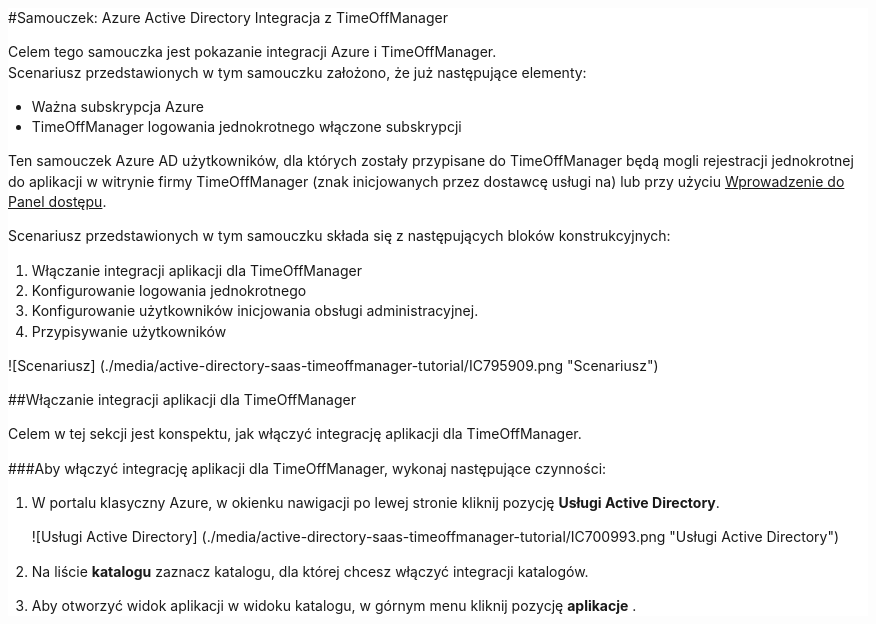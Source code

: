 <properties 
    pageTitle="Samouczek: Azure Active Directory Integracja z TimeOffManager | Microsoft Azure" 
    description="Dowiedz się, jak użyć TimeOffManager z usługi Azure Active Directory w celu włączenia rejestracji jednokrotnej, automatycznego inicjowania obsługi administracyjnej i nie tylko!" 
    services="active-directory" 
    authors="jeevansd"  
    documentationCenter="na" 
    manager="femila"/>
<tags 
    ms.service="active-directory" 
    ms.devlang="na" 
    ms.topic="article" 
    ms.tgt_pltfrm="na" 
    ms.workload="identity" 
    ms.date="10/10/2016" 
    ms.author="jeedes" />

#<a name="tutorial-azure-active-directory-integration-with-timeoffmanager"></a>Samouczek: Azure Active Directory Integracja z TimeOffManager
  
Celem tego samouczka jest pokazanie integracji Azure i TimeOffManager.  
Scenariusz przedstawionych w tym samouczku założono, że już następujące elementy:

-   Ważna subskrypcja Azure
-   TimeOffManager logowania jednokrotnego włączone subskrypcji
  
Ten samouczek Azure AD użytkowników, dla których zostały przypisane do TimeOffManager będą mogli rejestracji jednokrotnej do aplikacji w witrynie firmy TimeOffManager (znak inicjowanych przez dostawcę usługi na) lub przy użyciu [Wprowadzenie do Panel dostępu](active-directory-saas-access-panel-introduction.md).
  
Scenariusz przedstawionych w tym samouczku składa się z następujących bloków konstrukcyjnych:

1.  Włączanie integracji aplikacji dla TimeOffManager
2.  Konfigurowanie logowania jednokrotnego
3.  Konfigurowanie użytkowników inicjowania obsługi administracyjnej.
4.  Przypisywanie użytkowników

![Scenariusz] (./media/active-directory-saas-timeoffmanager-tutorial/IC795909.png "Scenariusz")

##<a name="enabling-the-application-integration-for-timeoffmanager"></a>Włączanie integracji aplikacji dla TimeOffManager
  
Celem w tej sekcji jest konspektu, jak włączyć integrację aplikacji dla TimeOffManager.

###<a name="to-enable-the-application-integration-for-timeoffmanager-perform-the-following-steps"></a>Aby włączyć integrację aplikacji dla TimeOffManager, wykonaj następujące czynności:

1.  W portalu klasyczny Azure, w okienku nawigacji po lewej stronie kliknij pozycję **Usługi Active Directory**.

    ![Usługi Active Directory] (./media/active-directory-saas-timeoffmanager-tutorial/IC700993.png "Usługi Active Directory")

2.  Na liście **katalogu** zaznacz katalogu, dla której chcesz włączyć integracji katalogów.

3.  Aby otworzyć widok aplikacji w widoku katalogu, w górnym menu kliknij pozycję **aplikacje** .
